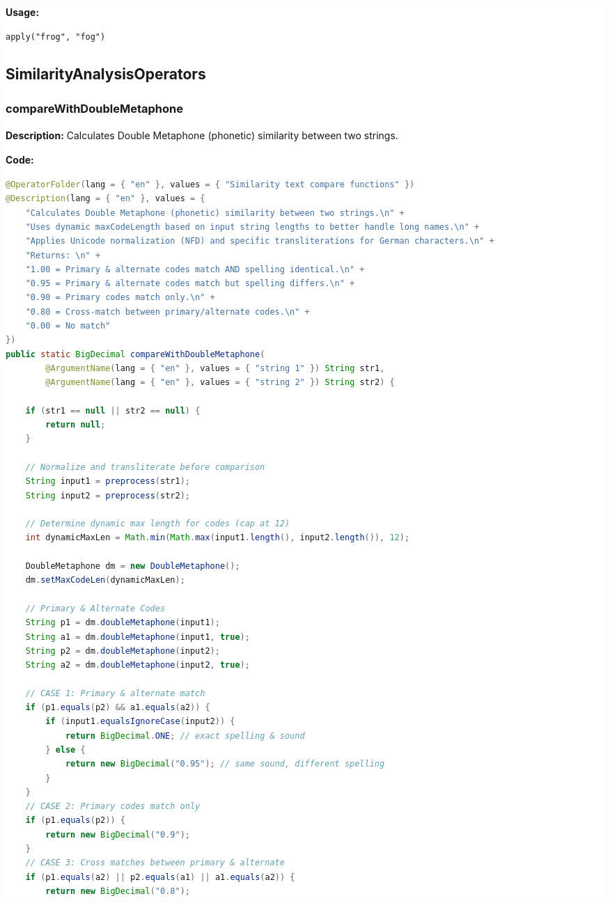 **Usage:**
```
apply("frog", "fog")
```


## SimilarityAnalysisOperators

### compareWithDoubleMetaphone

**Description:** Calculates Double Metaphone (phonetic) similarity between two strings.

**Code:**
```java
@OperatorFolder(lang = { "en" }, values = { "Similarity text compare functions" })
@Description(lang = { "en" }, values = {
    "Calculates Double Metaphone (phonetic) similarity between two strings.\n" +
    "Uses dynamic maxCodeLength based on input string lengths to better handle long names.\n" +
    "Applies Unicode normalization (NFD) and specific transliterations for German characters.\n" +
    "Returns: \n" + 
    "1.00 = Primary & alternate codes match AND spelling identical.\n" +
    "0.95 = Primary & alternate codes match but spelling differs.\n" +
    "0.90 = Primary codes match only.\n" +
    "0.80 = Cross-match between primary/alternate codes.\n" +
    "0.00 = No match"
})
public static BigDecimal compareWithDoubleMetaphone(
        @ArgumentName(lang = { "en" }, values = { "string 1" }) String str1,
        @ArgumentName(lang = { "en" }, values = { "string 2" }) String str2) {

    if (str1 == null || str2 == null) {
        return null;
    }

    // Normalize and transliterate before comparison
    String input1 = preprocess(str1);
    String input2 = preprocess(str2);

    // Determine dynamic max length for codes (cap at 12)
    int dynamicMaxLen = Math.min(Math.max(input1.length(), input2.length()), 12);

    DoubleMetaphone dm = new DoubleMetaphone();
    dm.setMaxCodeLen(dynamicMaxLen);

    // Primary & Alternate Codes
    String p1 = dm.doubleMetaphone(input1);
    String a1 = dm.doubleMetaphone(input1, true);
    String p2 = dm.doubleMetaphone(input2);
    String a2 = dm.doubleMetaphone(input2, true);

    // CASE 1: Primary & alternate match
    if (p1.equals(p2) && a1.equals(a2)) {
        if (input1.equalsIgnoreCase(input2)) {
            return BigDecimal.ONE; // exact spelling & sound
        } else {
            return new BigDecimal("0.95"); // same sound, different spelling
        }
    }
    // CASE 2: Primary codes match only
    if (p1.equals(p2)) {
        return new BigDecimal("0.9");
    }
    // CASE 3: Cross matches between primary & alternate
    if (p1.equals(a2) || p2.equals(a1) || a1.equals(a2)) {
        return new BigDecimal("0.8");
```